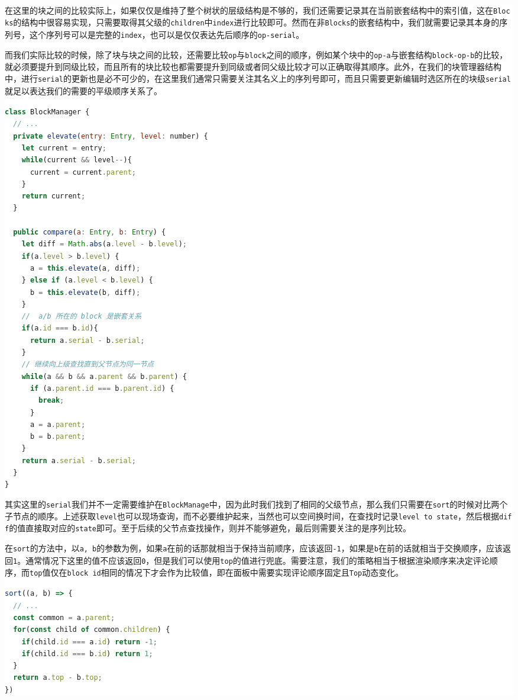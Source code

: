 在这里的块之间的比较实际上，如果仅仅是维持了整个树状的层级结构是不够的，我们还需要记录其在当前嵌套结构中的索引值，这在`Blocks`的结构中很容易实现，只需要取得其父级的`children`中`index`进行比较即可。然而在非`Blocks`的嵌套结构中，我们就需要记录其本身的序列号，这个序列号可以是完整的`index`，也可以是仅仅表达先后顺序的`op-serial`。

而我们实际比较的时候，除了块与块之间的比较，还需要比较`op`与`block`之间的顺序，例如某个块中的`op-a`与嵌套结构`block-op-b`的比较，就必须要提升到同级比较，而且所有的块比较也都需要提升到同级或者同父级比较才可以正确取得其顺序。此外，在我们的块管理器结构中，进行`serial`的更新也是必不可少的，在这里我们通常只需要关注其名义上的序列号即可，而且只需要更新编辑时选区所在的块级`serial`就足以表达我们的需要的平级顺序关系了。

```js
class BlockManager {
  // ...
  private elevate(entry: Entry, level: number) {
    let current = entry;
    while(current && level--){
      current = current.parent;
    }      
    return current;
  }
  
  public compare(a: Entry, b: Entry) {
    let diff = Math.abs(a.level - b.level);
    if(a.level > b.level) {
      a = this.elevate(a, diff);
    } else if (a.level < b.level) {
      b = this.elevate(b, diff);
    }
    //  a/b 所在的 block 是嵌套关系
    if(a.id === b.id){
      return a.serial - b.serial;
    }
    // 继续向上级查找直到父节点为同一节点
    while(a && b && a.parent && b.parent) {
      if (a.parent.id === b.parent.id) {
        break;
      }
      a = a.parent;
      b = b.parent;
    }
    return a.serial - b.serial;
  }
}
```

其实这里的`serial`我们并不一定需要维护在`BlockManage`中，因为此时我们找到了相同的父级节点，那么我们只需要在`sort`的时候对比两个子节点的顺序。上述获取`level`也可以现场查询，而不必要维护起来，当然也可以空间换时间，在查找时记录`level to state`，然后根据`diff`的值直接取对应的`state`即可。至于后续的父节点查找操作，则并不能够避免，最后则需要关注的是序列比较。

在`sort`的方法中，以`a, b`的参数为例，如果`a`在前的话那就相当于保持当前顺序，应该返回`-1`，如果是`b`在前的话就相当于交换顺序，应该返回`1`。通常情况下这里的值不应该返回`0`，但是我们可以使用`top`的值进行兜底。需要注意，我们的策略相当于根据渲染顺序来决定评论顺序，而`top`值仅在`block id`相同的情况下才会作为比较值，即在面板中需要实现评论顺序固定且`Top`动态变化。

```js
sort((a, b) => {
  // ...
  const common = a.parent;
  for(const child of common.children) {
    if(child.id === a.id) return -1;
    if(child.id === b.id) return 1;
  }
  return a.top - b.top;
})
```
